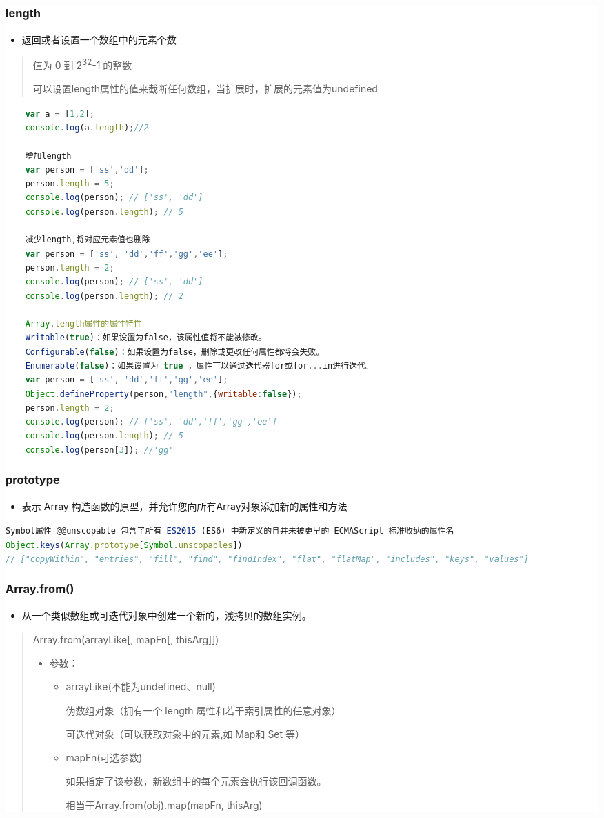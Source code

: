 ### length 

- 返回或者设置一个数组中的元素个数

>  值为 0 到 2<sup>32</sup>-1 的整数
>
>  可以设置length属性的值来截断任何数组，当扩展时，扩展的元素值为undefined

~~~javascript
	var a = [1,2];
    console.log(a.length);//2

    增加length
    var person = ['ss','dd'];
    person.length = 5;
    console.log(person); // ['ss', 'dd']
    console.log(person.length); // 5

    减少length,将对应元素值也删除
    var person = ['ss', 'dd','ff','gg','ee'];
    person.length = 2;
    console.log(person); // ['ss', 'dd']
    console.log(person.length); // 2

    Array.length属性的属性特性
    Writable(true)：如果设置为false，该属性值将不能被修改。
    Configurable(false)：如果设置为false，删除或更改任何属性都将会失败。
    Enumerable(false)：如果设置为 true ，属性可以通过迭代器for或for...in进行迭代。
    var person = ['ss', 'dd','ff','gg','ee'];
    Object.defineProperty(person,"length",{writable:false});
    person.length = 2;
    console.log(person); // ['ss', 'dd','ff','gg','ee']
    console.log(person.length); // 5
    console.log(person[3]); //'gg'
~~~

### prototype

-  表示 Array 构造函数的原型，并允许您向所有Array对象添加新的属性和方法

~~~javascript
Symbol属性 @@unscopable 包含了所有 ES2015 (ES6) 中新定义的且并未被更早的 ECMAScript 标准收纳的属性名
Object.keys(Array.prototype[Symbol.unscopables])
// ["copyWithin", "entries", "fill", "find", "findIndex", "flat", "flatMap", "includes", "keys", "values"]
~~~

### Array.from()

- 从一个类似数组或可迭代对象中创建一个新的，浅拷贝的数组实例。

> Array.from(arrayLike[, mapFn[, thisArg]])
>
> - 参数：
>
>   - arrayLike(不能为undefined、null)
>
>     伪数组对象（拥有一个 length 属性和若干索引属性的任意对象）
>
>     可迭代对象（可以获取对象中的元素,如 Map和 Set 等）
>
>   - mapFn(可选参数)
>
>     如果指定了该参数，新数组中的每个元素会执行该回调函数。
>
>     相当于Array.from(obj).map(mapFn, thisArg)